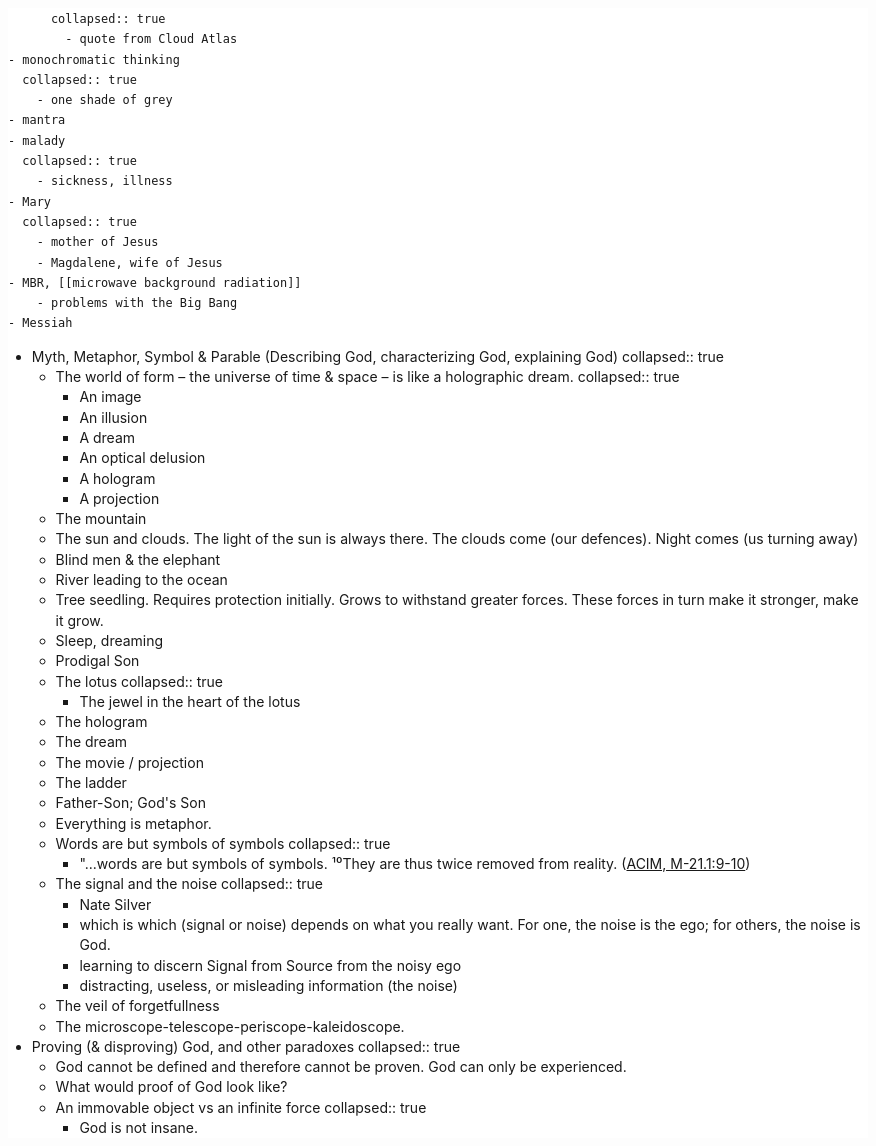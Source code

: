 		  collapsed:: true
			- quote from Cloud Atlas
	- monochromatic thinking
	  collapsed:: true
		- one shade of grey
	- mantra
	- malady
	  collapsed:: true
		- sickness, illness
	- Mary
	  collapsed:: true
		- mother of Jesus
		- Magdalene, wife of Jesus
	- MBR, [[microwave background radiation]]
		- problems with the Big Bang
	- Messiah
- Myth, Metaphor, Symbol & Parable (Describing God, characterizing God, explaining God)
  collapsed:: true
	- The world of form – the universe of time & space – is like a holographic dream.
	  collapsed:: true
		- An image
		- An illusion
		- A dream
		- An optical delusion
		- A hologram
		- A projection
	- The mountain
	- The sun and clouds. The light of the sun is always there. The clouds come (our defences). Night comes (us turning away)
	- Blind men & the elephant
	- River leading to the ocean
	- Tree seedling. Requires protection initially. Grows to withstand greater forces. These forces in turn make it stronger, make it grow.
	- Sleep, dreaming
	- Prodigal Son
	- The lotus
	  collapsed:: true
		- The jewel in the heart of the lotus
	- The hologram
	- The dream
	- The movie / projection
	- The ladder
	- Father-Son; God's Son
	- Everything is metaphor.
	- Words are but symbols of symbols
	  collapsed:: true
		- "...words are but symbols of symbols. ¹⁰They are thus twice removed from reality. ([ACIM, M-21.1:9-10](https://acim.org/acim/manual/what-is-the-role-of-words-in-healing/en/s/836#1:9-10))
	- The signal and the noise
	  collapsed:: true
		- Nate Silver
		- which is which (signal or noise) depends on what you really want. For one, the noise is the ego; for others, the noise is God.
		- learning to discern Signal from Source from the noisy ego
		- distracting, useless, or misleading information (the noise)
	- The veil of forgetfullness
	- The microscope-telescope-periscope-kaleidoscope.
- Proving (& disproving) God, and other paradoxes
  collapsed:: true
	- God cannot be defined and therefore cannot be proven. God can only be experienced.
	- What would proof of God look like?
	- An immovable object vs an infinite force
	  collapsed:: true
		- God is not insane.